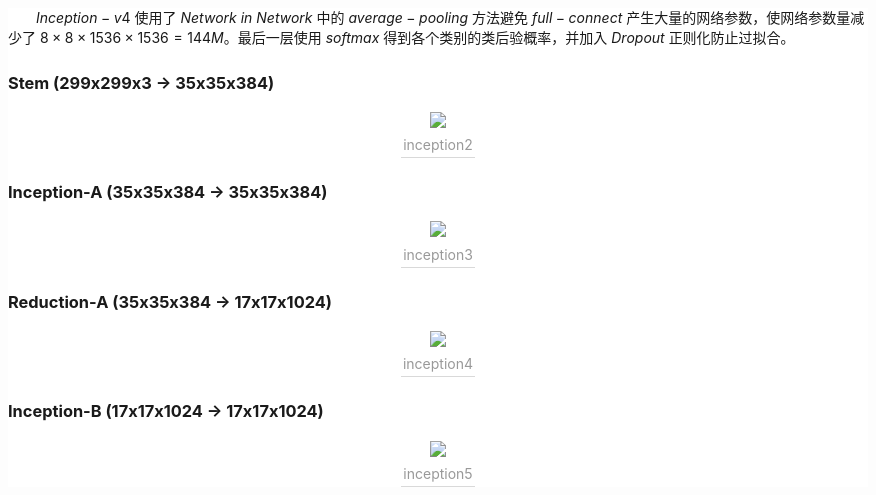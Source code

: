 &emsp;&emsp;$Inception-v4$ 使用了 $Network \ in \ Network$ 中的 $average-pooling$ 方法避免 $full-connect$ 产生大量的网络参数，使网络参数量减少了 $8 \times 8 \times 1536 \times 1536=144M$。最后一层使用 $softmax$ 得到各个类别的类后验概率，并加入 $Dropout$ 正则化防止过拟合。

### Stem (299x299x3 → 35x35x384)

<center>
    <img 
    src="https://github.com/lovejing0306/Images/blob/master/DeepLearning/Model/Inception/Inception-V4/inception2.png?raw=true"
    width="256" height="" />
    <br>
    <div style="color:orange; border-bottom: 1px solid #d9d9d9;
    display: inline-block;
    color: #999;
    padding: 2px;">inception2</div>
</center>

### Inception-A (35x35x384 → 35x35x384)

<center>
    <img 
    src="https://github.com/lovejing0306/Images/blob/master/DeepLearning/Model/Inception/Inception-V4/inception3.png?raw=true"
    width="400" height="" />
    <br>
    <div style="color:orange; border-bottom: 1px solid #d9d9d9;
    display: inline-block;
    color: #999;
    padding: 2px;">inception3</div>
</center>

### Reduction-A (35x35x384 → 17x17x1024)

<center>
    <img 
    src="https://github.com/lovejing0306/Images/blob/master/DeepLearning/Model/Inception/Inception-V4/inception4.png?raw=true"
    width="400" height="" />
    <br>
    <div style="color:orange; border-bottom: 1px solid #d9d9d9;
    display: inline-block;
    color: #999;
    padding: 2px;">inception4</div>
</center>

### Inception-B (17x17x1024 → 17x17x1024)

<center>
    <img 
    src="https://github.com/lovejing0306/Images/blob/master/DeepLearning/Model/Inception/Inception-V4/inception5.png?raw=true"
    width="400" height="" />
    <br>
    <div style="color:orange; border-bottom: 1px solid #d9d9d9;
    display: inline-block;
    color: #999;
    padding: 2px;">inception5</div>
</center>
